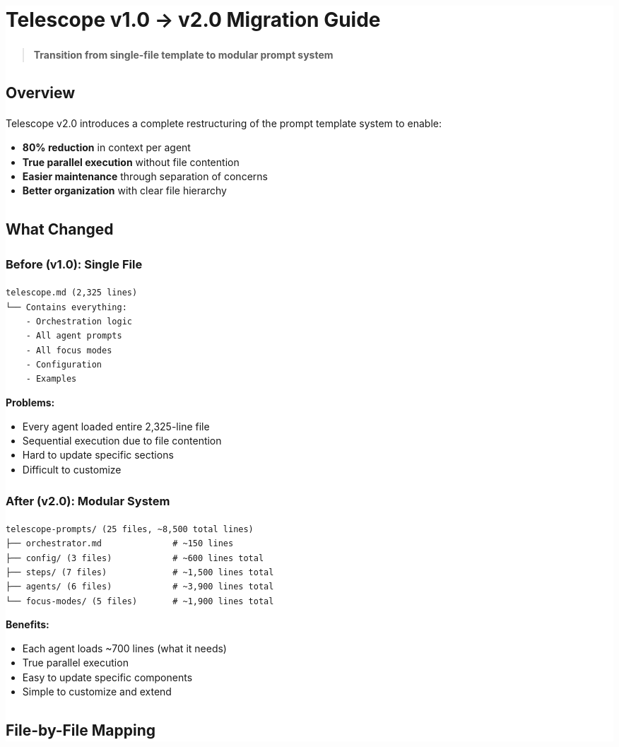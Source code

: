 # Telescope v1.0 → v2.0 Migration Guide

> **Transition from single-file template to modular prompt system**

## Overview

Telescope v2.0 introduces a complete restructuring of the prompt template system to enable:
- **80% reduction** in context per agent
- **True parallel execution** without file contention
- **Easier maintenance** through separation of concerns
- **Better organization** with clear file hierarchy

## What Changed

### Before (v1.0): Single File

```
telescope.md (2,325 lines)
└── Contains everything:
    - Orchestration logic
    - All agent prompts
    - All focus modes
    - Configuration
    - Examples
```

**Problems:**
- Every agent loaded entire 2,325-line file
- Sequential execution due to file contention
- Hard to update specific sections
- Difficult to customize

### After (v2.0): Modular System

```
telescope-prompts/ (25 files, ~8,500 total lines)
├── orchestrator.md              # ~150 lines
├── config/ (3 files)            # ~600 lines total
├── steps/ (7 files)             # ~1,500 lines total
├── agents/ (6 files)            # ~3,900 lines total
└── focus-modes/ (5 files)       # ~1,900 lines total
```

**Benefits:**
- Each agent loads ~700 lines (what it needs)
- True parallel execution
- Easy to update specific components
- Simple to customize and extend

## File-by-File Mapping
